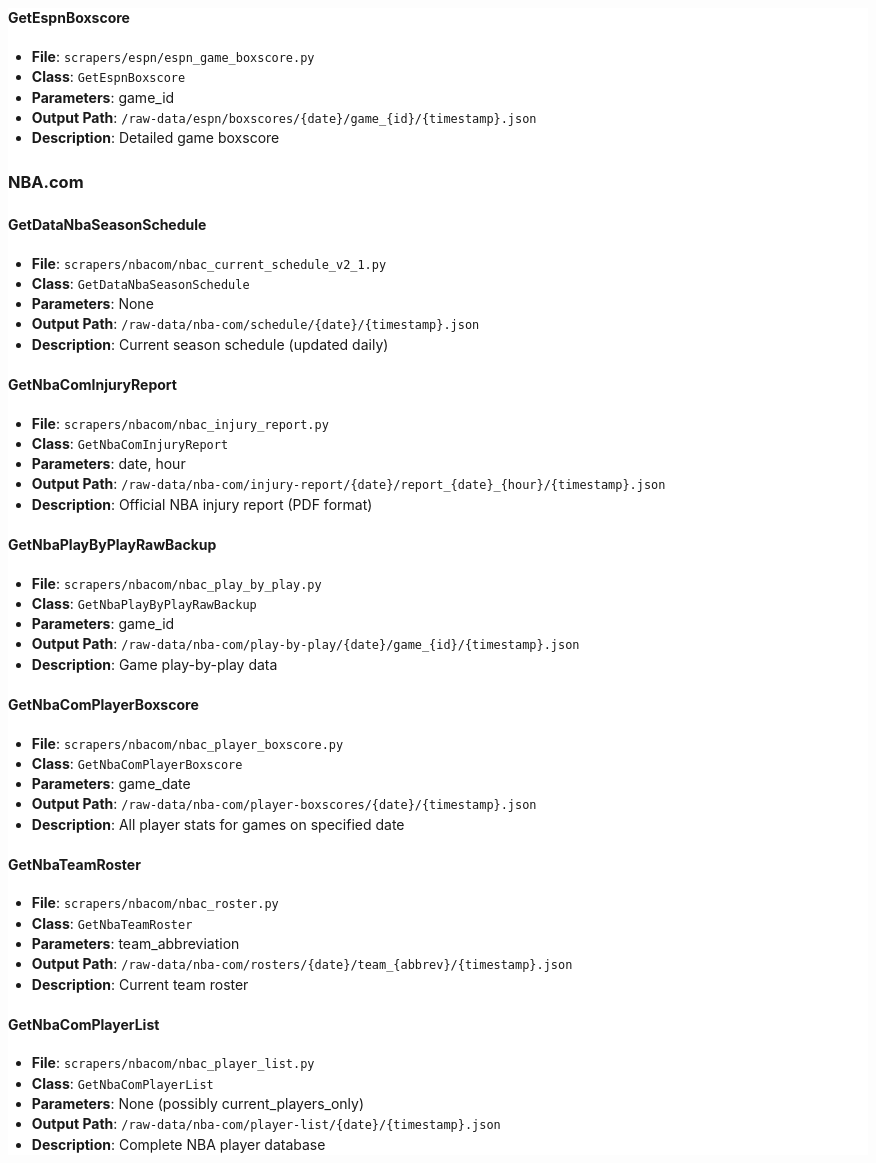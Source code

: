 #### GetEspnBoxscore
- **File**: `scrapers/espn/espn_game_boxscore.py`
- **Class**: `GetEspnBoxscore`
- **Parameters**: game_id
- **Output Path**: `/raw-data/espn/boxscores/{date}/game_{id}/{timestamp}.json`
- **Description**: Detailed game boxscore

### NBA.com

#### GetDataNbaSeasonSchedule
- **File**: `scrapers/nbacom/nbac_current_schedule_v2_1.py`
- **Class**: `GetDataNbaSeasonSchedule`
- **Parameters**: None
- **Output Path**: `/raw-data/nba-com/schedule/{date}/{timestamp}.json`
- **Description**: Current season schedule (updated daily)

#### GetNbaComInjuryReport
- **File**: `scrapers/nbacom/nbac_injury_report.py`
- **Class**: `GetNbaComInjuryReport`
- **Parameters**: date, hour
- **Output Path**: `/raw-data/nba-com/injury-report/{date}/report_{date}_{hour}/{timestamp}.json`
- **Description**: Official NBA injury report (PDF format)

#### GetNbaPlayByPlayRawBackup
- **File**: `scrapers/nbacom/nbac_play_by_play.py`
- **Class**: `GetNbaPlayByPlayRawBackup`
- **Parameters**: game_id
- **Output Path**: `/raw-data/nba-com/play-by-play/{date}/game_{id}/{timestamp}.json`
- **Description**: Game play-by-play data

#### GetNbaComPlayerBoxscore
- **File**: `scrapers/nbacom/nbac_player_boxscore.py`
- **Class**: `GetNbaComPlayerBoxscore`
- **Parameters**: game_date
- **Output Path**: `/raw-data/nba-com/player-boxscores/{date}/{timestamp}.json`
- **Description**: All player stats for games on specified date

#### GetNbaTeamRoster
- **File**: `scrapers/nbacom/nbac_roster.py`
- **Class**: `GetNbaTeamRoster`
- **Parameters**: team_abbreviation
- **Output Path**: `/raw-data/nba-com/rosters/{date}/team_{abbrev}/{timestamp}.json`
- **Description**: Current team roster

#### GetNbaComPlayerList
- **File**: `scrapers/nbacom/nbac_player_list.py`
- **Class**: `GetNbaComPlayerList`
- **Parameters**: None (possibly current_players_only)
- **Output Path**: `/raw-data/nba-com/player-list/{date}/{timestamp}.json`
- **Description**: Complete NBA player database
